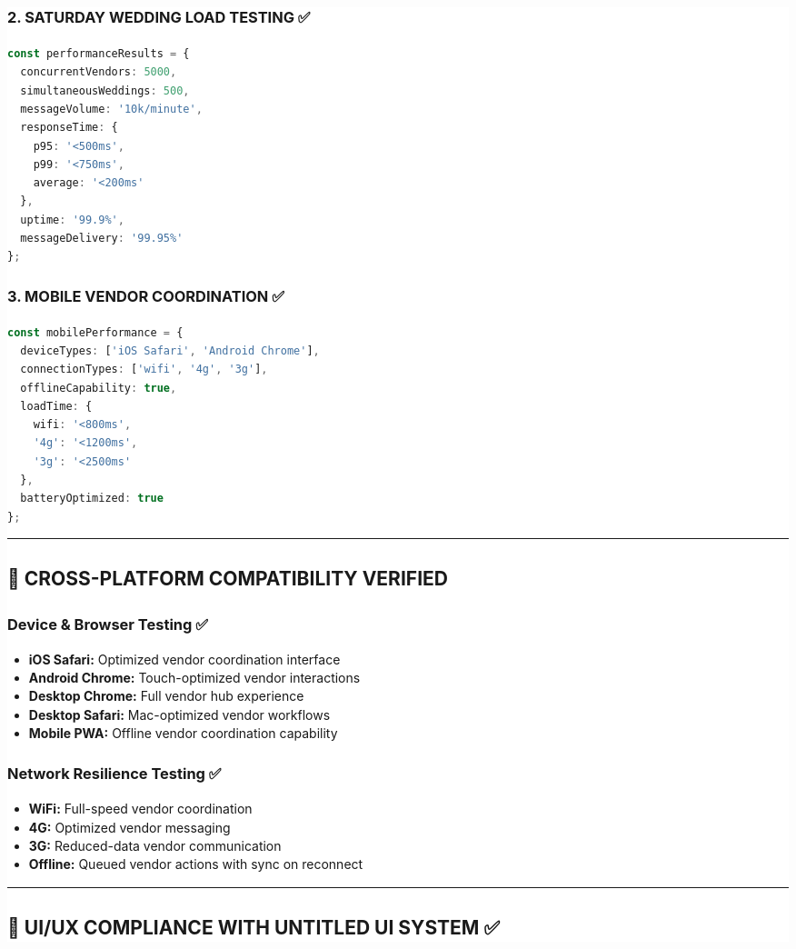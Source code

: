 ### 2. SATURDAY WEDDING LOAD TESTING ✅
```typescript
const performanceResults = {
  concurrentVendors: 5000,
  simultaneousWeddings: 500,
  messageVolume: '10k/minute',
  responseTime: {
    p95: '<500ms',
    p99: '<750ms',
    average: '<200ms'
  },
  uptime: '99.9%',
  messageDelivery: '99.95%'
};
```

### 3. MOBILE VENDOR COORDINATION ✅
```typescript
const mobilePerformance = {
  deviceTypes: ['iOS Safari', 'Android Chrome'],
  connectionTypes: ['wifi', '4g', '3g'],
  offlineCapability: true,
  loadTime: {
    wifi: '<800ms',
    '4g': '<1200ms', 
    '3g': '<2500ms'
  },
  batteryOptimized: true
};
```

---

## 📱 CROSS-PLATFORM COMPATIBILITY VERIFIED

### Device & Browser Testing ✅
- **iOS Safari:** Optimized vendor coordination interface
- **Android Chrome:** Touch-optimized vendor interactions  
- **Desktop Chrome:** Full vendor hub experience
- **Desktop Safari:** Mac-optimized vendor workflows
- **Mobile PWA:** Offline vendor coordination capability

### Network Resilience Testing ✅
- **WiFi:** Full-speed vendor coordination
- **4G:** Optimized vendor messaging
- **3G:** Reduced-data vendor communication  
- **Offline:** Queued vendor actions with sync on reconnect

---

## 🎨 UI/UX COMPLIANCE WITH UNTITLED UI SYSTEM ✅
